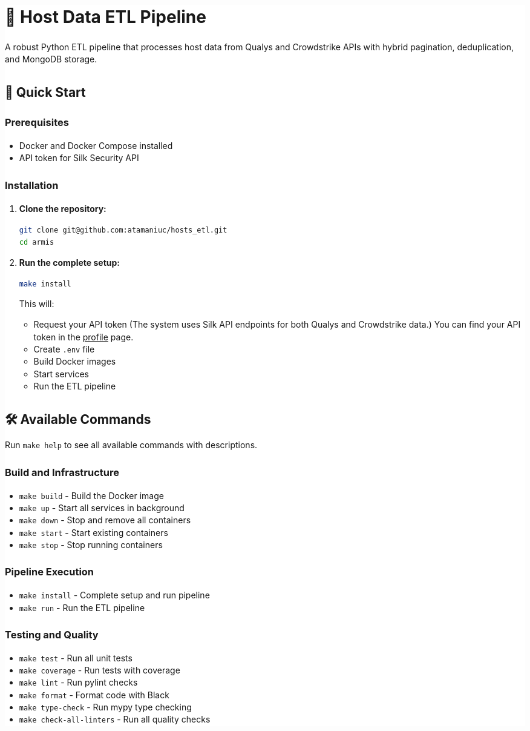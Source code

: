 # 🧪 Host Data ETL Pipeline

A robust Python ETL pipeline that processes host data from Qualys and Crowdstrike APIs with hybrid pagination, deduplication, and MongoDB storage.

## 🚀 Quick Start

### Prerequisites
- Docker and Docker Compose installed
- API token for Silk Security API

### Installation

1. **Clone the repository:**
   ```bash
   git clone git@github.com:atamaniuc/hosts_etl.git
   cd armis
   ```

2. **Run the complete setup:**
   ```bash
   make install
   ```
   This will:
   - Request your API token (The system uses Silk API endpoints for both Qualys and Crowdstrike data.)
   You can find your API token in the [profile](https://recruiting.app.silk.security/profile) page.
   - Create `.env` file
   - Build Docker images
   - Start services
   - Run the ETL pipeline

## 🛠️ Available Commands

Run `make help` to see all available commands with descriptions.

### Build and Infrastructure
- `make build` - Build the Docker image
- `make up` - Start all services in background
- `make down` - Stop and remove all containers
- `make start` - Start existing containers
- `make stop` - Stop running containers

### Pipeline Execution
- `make install` - Complete setup and run pipeline
- `make run` - Run the ETL pipeline

### Testing and Quality
- `make test` - Run all unit tests
- `make coverage` - Run tests with coverage
- `make lint` - Run pylint checks
- `make format` - Format code with Black
- `make type-check` - Run mypy type checking
- `make check-all-linters` - Run all quality checks
